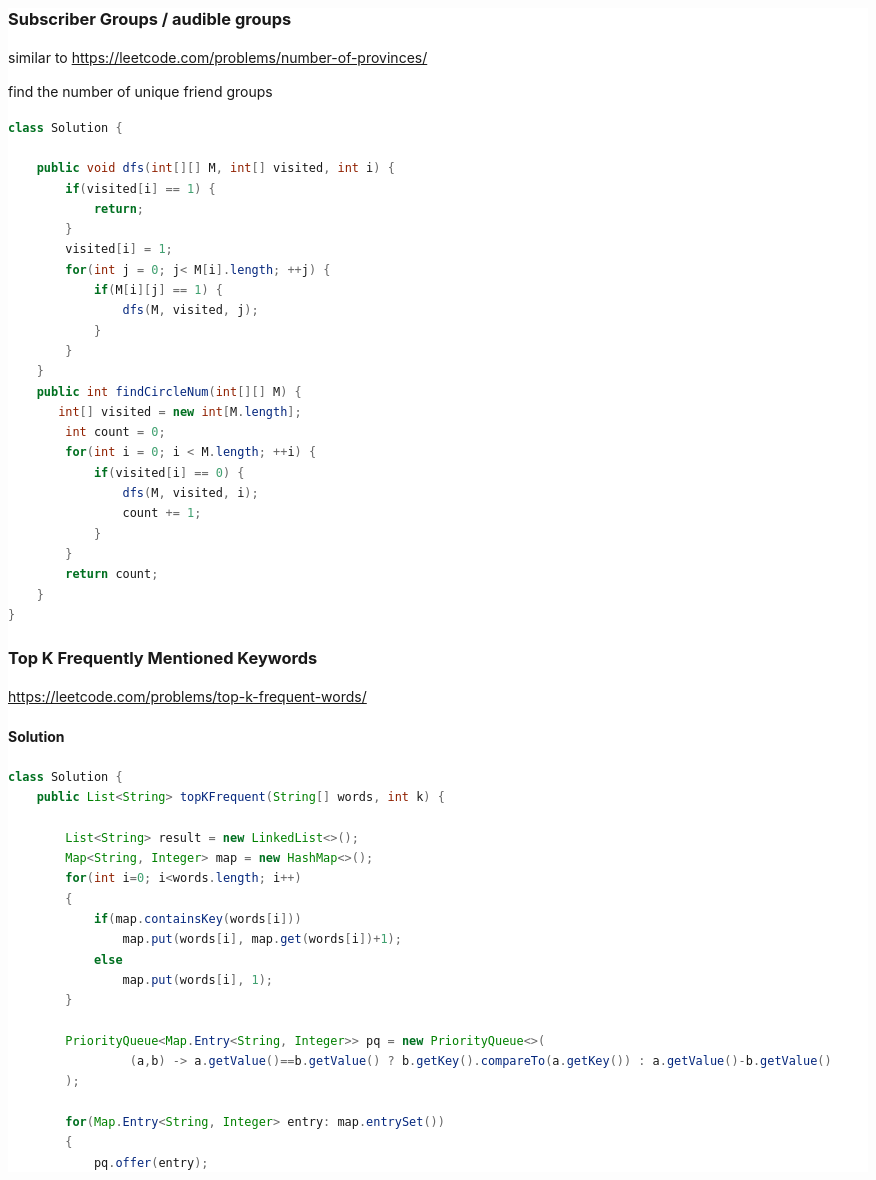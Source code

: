 


### Subscriber Groups / audible groups

similar to https://leetcode.com/problems/number-of-provinces/

find the number of unique friend groups

```java
class Solution {
    
    public void dfs(int[][] M, int[] visited, int i) {
        if(visited[i] == 1) {
            return;
        }
        visited[i] = 1;
        for(int j = 0; j< M[i].length; ++j) {
            if(M[i][j] == 1) {
                dfs(M, visited, j);
            }
        }
    }
    public int findCircleNum(int[][] M) {
       int[] visited = new int[M.length];
        int count = 0;
        for(int i = 0; i < M.length; ++i) {
            if(visited[i] == 0) {
                dfs(M, visited, i);
                count += 1;
            }
        }
        return count;
    }
}
```





### Top K Frequently Mentioned Keywords

https://leetcode.com/problems/top-k-frequent-words/

#### Solution

```java
class Solution {
    public List<String> topKFrequent(String[] words, int k) {
        
        List<String> result = new LinkedList<>();
        Map<String, Integer> map = new HashMap<>();
        for(int i=0; i<words.length; i++)
        {
            if(map.containsKey(words[i]))
                map.put(words[i], map.get(words[i])+1);
            else
                map.put(words[i], 1);
        }
        
        PriorityQueue<Map.Entry<String, Integer>> pq = new PriorityQueue<>(
                 (a,b) -> a.getValue()==b.getValue() ? b.getKey().compareTo(a.getKey()) : a.getValue()-b.getValue()
        );
        
        for(Map.Entry<String, Integer> entry: map.entrySet())
        {
            pq.offer(entry);
```